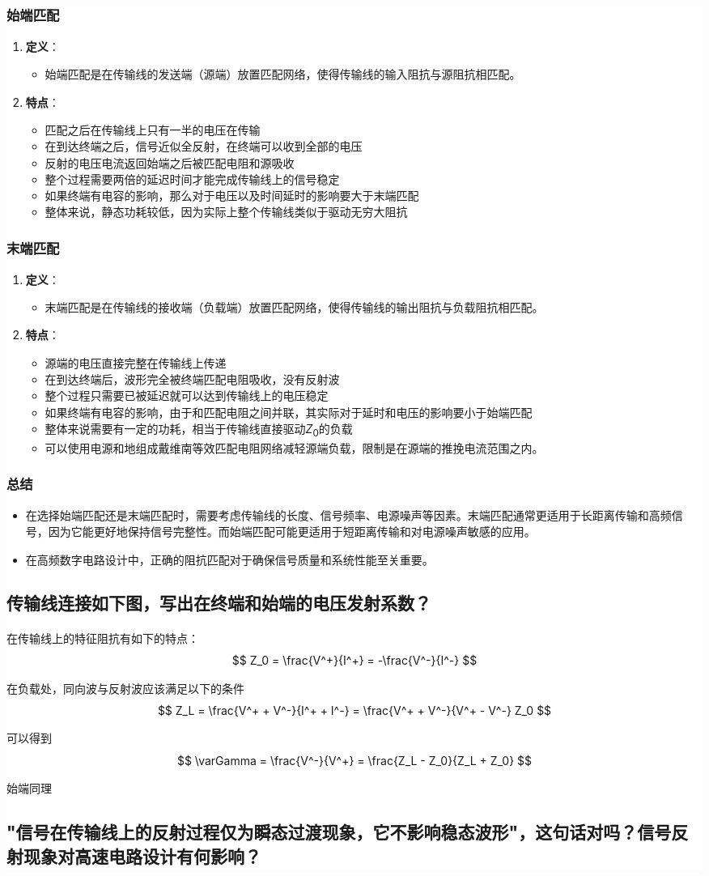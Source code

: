 ### 始端匹配

1. **定义**：
   - 始端匹配是在传输线的发送端（源端）放置匹配网络，使得传输线的输入阻抗与源阻抗相匹配。

2. **特点**：
   - 匹配之后在传输线上只有一半的电压在传输
   - 在到达终端之后，信号近似全反射，在终端可以收到全部的电压
   - 反射的电压电流返回始端之后被匹配电阻和源吸收
   - 整个过程需要两倍的延迟时间才能完成传输线上的信号稳定
   - 如果终端有电容的影响，那么对于电压以及时间延时的影响要大于末端匹配
   - 整体来说，静态功耗较低，因为实际上整个传输线类似于驱动无穷大阻抗

### 末端匹配

1. **定义**：
   - 末端匹配是在传输线的接收端（负载端）放置匹配网络，使得传输线的输出阻抗与负载阻抗相匹配。

2. **特点**：
   - 源端的电压直接完整在传输线上传递
   - 在到达终端后，波形完全被终端匹配电阻吸收，没有反射波
   - 整个过程只需要已被延迟就可以达到传输线上的电压稳定
   - 如果终端有电容的影响，由于和匹配电阻之间并联，其实际对于延时和电压的影响要小于始端匹配
   - 整体来说需要有一定的功耗，相当于传输线直接驱动$Z_0$的负载
   - 可以使用电源和地组成戴维南等效匹配电阻网络减轻源端负载，限制是在源端的推挽电流范围之内。

### 总结

- 在选择始端匹配还是末端匹配时，需要考虑传输线的长度、信号频率、电源噪声等因素。末端匹配通常更适用于长距离传输和高频信号，因为它能更好地保持信号完整性。而始端匹配可能更适用于短距离传输和对电源噪声敏感的应用。

- 在高频数字电路设计中，正确的阻抗匹配对于确保信号质量和系统性能至关重要。


## 传输线连接如下图，写出在终端和始端的电压发射系数？

在传输线上的特征阻抗有如下的特点：
$$
Z_0 = \frac{V^+}{I^+} = -\frac{V^-}{I^-}
$$

在负载处，同向波与反射波应该满足以下的条件
$$
Z_L = \frac{V^+ + V^-}{I^+ + I^-} = \frac{V^+ + V^-}{V^+ - V^-} Z_0
$$

可以得到
$$
\varGamma = \frac{V^-}{V^+} = \frac{Z_L - Z_0}{Z_L + Z_0}
$$

始端同理


## "信号在传输线上的反射过程仅为瞬态过渡现象，它不影响稳态波形"，这句话对吗？信号反射现象对高速电路设计有何影响？
